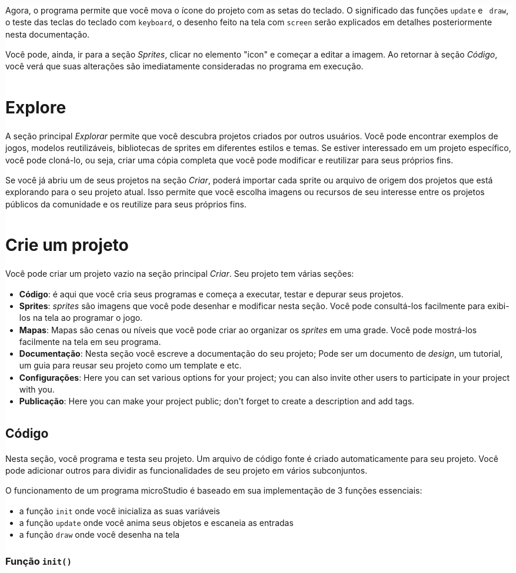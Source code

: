 Agora, o programa permite que você mova o ícone do projeto com as setas do teclado. O significado das funções `update` e ` draw`, o teste das teclas do teclado com `keyboard`, o desenho feito na tela com `screen` serão explicados em detalhes posteriormente nesta documentação.

Você pode, ainda, ir para a seção *Sprites*, clicar no elemento "icon" e começar a editar a imagem. Ao retornar à seção *Código*, você verá que suas alterações são imediatamente consideradas no programa em execução.

# Explore

A seção principal *Explorar* permite que você descubra projetos criados por outros usuários. Você pode encontrar exemplos de jogos, modelos reutilizáveis, bibliotecas de sprites em diferentes estilos e temas. Se estiver interessado em um projeto específico, você pode cloná-lo, ou seja, criar uma cópia completa que você pode modificar e reutilizar para seus próprios fins.

Se você já abriu um de seus projetos na seção *Criar*, poderá importar cada sprite ou arquivo de origem dos projetos que está explorando para o seu projeto atual. Isso permite que você escolha imagens ou recursos de seu interesse entre os projetos públicos da comunidade e os reutilize para seus próprios fins.

# Crie um projeto

Você pode criar um projeto vazio na seção principal *Criar*. Seu projeto tem várias seções:

* **Código**: é aqui que você cria seus programas e começa a executar, testar e depurar seus projetos.
* **Sprites**: *sprites* são imagens que você pode desenhar e modificar nesta seção. Você pode consultá-los facilmente para exibi-los na tela ao programar o jogo.
* **Mapas**: Mapas são cenas ou níveis que você pode criar ao organizar os *sprites* em uma grade. Você pode mostrá-los facilmente na tela em seu programa.
* **Documentação**: Nesta seção você escreve a documentação do seu projeto; Pode ser um documento de *design*, um tutorial, um guia para reusar seu projeto como um template e etc.
* **Configurações**: Here you can set various options for your project; you can also invite other users to participate in your project with you.
* **Publicação**: Here you can make your project public; don't forget to create a description and add tags.

## Código

Nesta seção, você programa e testa seu projeto. Um arquivo de código fonte é criado automaticamente para seu projeto. Você pode adicionar outros para dividir as funcionalidades de seu projeto em vários subconjuntos.

O funcionamento de um programa microStudio é baseado em sua implementação de 3 funções essenciais:

* a função `init` onde você inicializa as suas variáveis
* a função `update` onde você anima seus objetos e escaneia as entradas
* a função `draw` onde você desenha na tela


### Função `init()`

